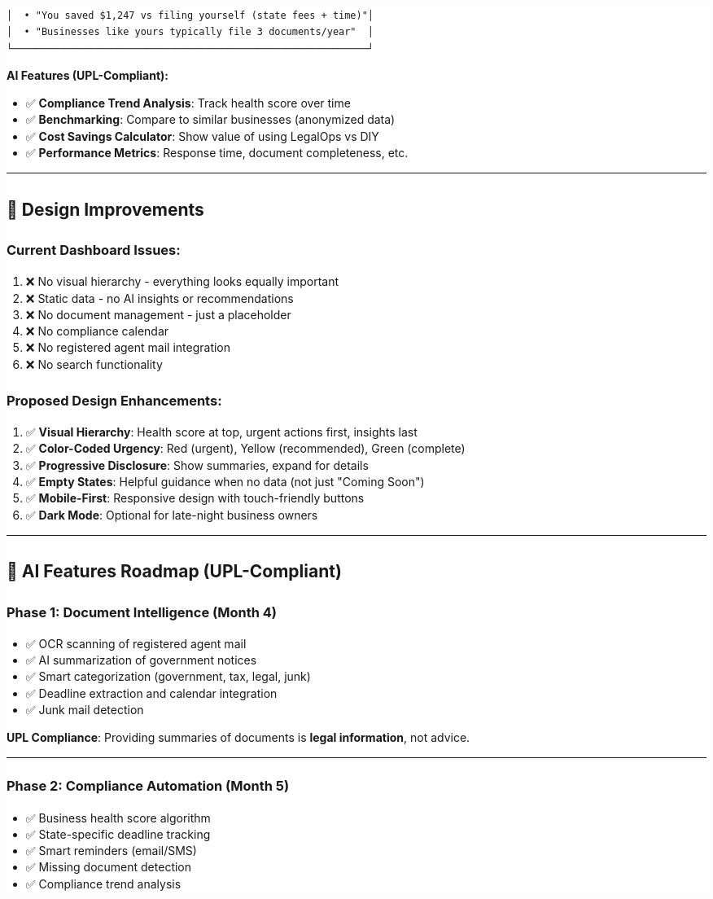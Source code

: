 ```
│  • "You saved $1,247 vs filing yourself (state fees + time)"│
│  • "Businesses like yours typically file 3 documents/year"  │
└─────────────────────────────────────────────────────────────┘
```

**AI Features (UPL-Compliant):**
- ✅ **Compliance Trend Analysis**: Track health score over time
- ✅ **Benchmarking**: Compare to similar businesses (anonymized data)
- ✅ **Cost Savings Calculator**: Show value of using LegalOps vs DIY
- ✅ **Performance Metrics**: Response time, document completeness, etc.

---

## 🎨 Design Improvements

### **Current Dashboard Issues:**
1. ❌ No visual hierarchy - everything looks equally important
2. ❌ Static data - no AI insights or recommendations
3. ❌ No document management - just a placeholder
4. ❌ No compliance calendar
5. ❌ No registered agent mail integration
6. ❌ No search functionality

### **Proposed Design Enhancements:**
1. ✅ **Visual Hierarchy**: Health score at top, urgent actions first, insights last
2. ✅ **Color-Coded Urgency**: Red (urgent), Yellow (recommended), Green (complete)
3. ✅ **Progressive Disclosure**: Show summaries, expand for details
4. ✅ **Empty States**: Helpful guidance when no data (not just "Coming Soon")
5. ✅ **Mobile-First**: Responsive design with touch-friendly buttons
6. ✅ **Dark Mode**: Optional for late-night business owners

---

## 🤖 AI Features Roadmap (UPL-Compliant)

### **Phase 1: Document Intelligence** (Month 4)
- ✅ OCR scanning of registered agent mail
- ✅ AI summarization of government notices
- ✅ Smart categorization (government, tax, legal, junk)
- ✅ Deadline extraction and calendar integration
- ✅ Junk mail detection

**UPL Compliance**: Providing summaries of documents is **legal information**, not advice.

---

### **Phase 2: Compliance Automation** (Month 5)
- ✅ Business health score algorithm
- ✅ State-specific deadline tracking
- ✅ Smart reminders (email/SMS)
- ✅ Missing document detection
- ✅ Compliance trend analysis
